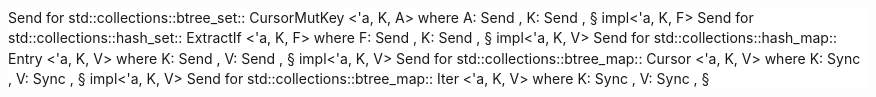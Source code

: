 Send
for std::collections::btree_set::
CursorMutKey
<'a, K, A>
where
    A:
Send
,
    K:
Send
,
§
impl<'a, K, F>
Send
for std::collections::hash_set::
ExtractIf
<'a, K, F>
where
    F:
Send
,
    K:
Send
,
§
impl<'a, K, V>
Send
for std::collections::hash_map::
Entry
<'a, K, V>
where
    K:
Send
,
    V:
Send
,
§
impl<'a, K, V>
Send
for std::collections::btree_map::
Cursor
<'a, K, V>
where
    K:
Sync
,
    V:
Sync
,
§
impl<'a, K, V>
Send
for std::collections::btree_map::
Iter
<'a, K, V>
where
    K:
Sync
,
    V:
Sync
,
§